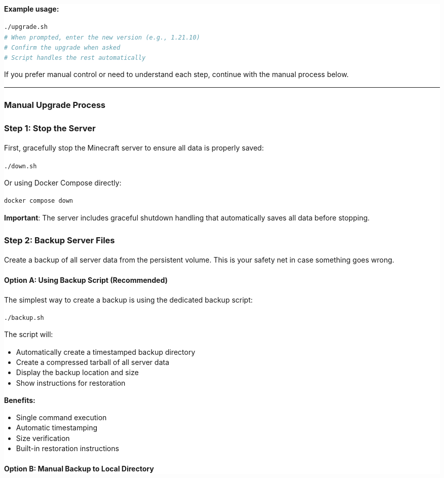 **Example usage:**
```bash
./upgrade.sh
# When prompted, enter the new version (e.g., 1.21.10)
# Confirm the upgrade when asked
# Script handles the rest automatically
```

If you prefer manual control or need to understand each step, continue with the manual process below.

---

### Manual Upgrade Process

### Step 1: Stop the Server

First, gracefully stop the Minecraft server to ensure all data is properly saved:

```bash
./down.sh
```

Or using Docker Compose directly:

```bash
docker compose down
```

**Important**: The server includes graceful shutdown handling that automatically saves all data before stopping.

### Step 2: Backup Server Files

Create a backup of all server data from the persistent volume. This is your safety net in case something goes wrong.

#### Option A: Using Backup Script (Recommended)

The simplest way to create a backup is using the dedicated backup script:

```bash
./backup.sh
```

The script will:
- Automatically create a timestamped backup directory
- Create a compressed tarball of all server data
- Display the backup location and size
- Show instructions for restoration

**Benefits:**
- Single command execution
- Automatic timestamping
- Size verification
- Built-in restoration instructions

#### Option B: Manual Backup to Local Directory
